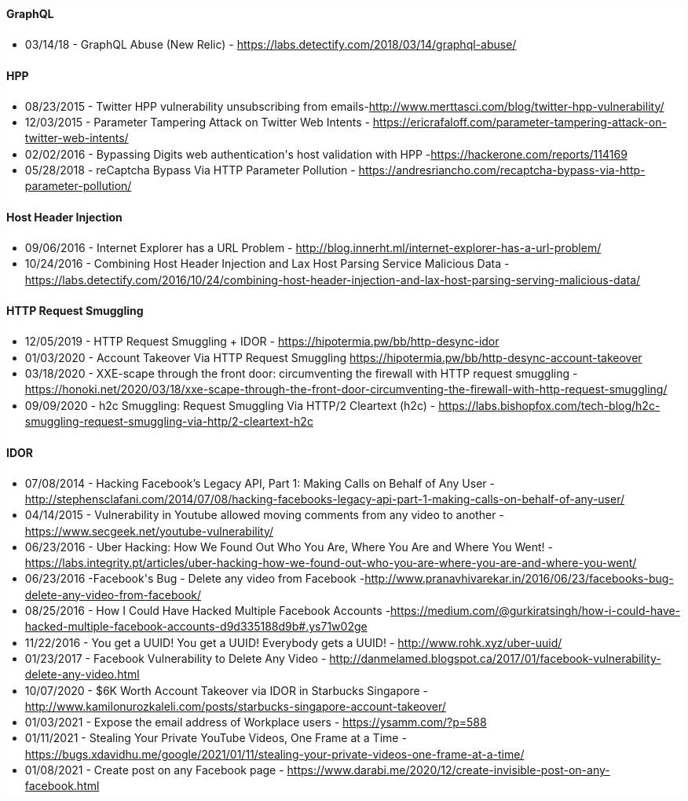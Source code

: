 #### GraphQL
- 03/14/18 - GraphQL Abuse (New Relic) - https://labs.detectify.com/2018/03/14/graphql-abuse/

#### HPP
- 08/23/2015 - Twitter HPP vulnerability unsubscribing from emails-http://www.merttasci.com/blog/twitter-hpp-vulnerability/
- 12/03/2015 - Parameter Tampering Attack on Twitter Web Intents - https://ericrafaloff.com/parameter-tampering-attack-on-twitter-web-intents/
- 02/02/2016 - Bypassing Digits web authentication&#39;s host validation with HPP -https://hackerone.com/reports/114169
- 05/28/2018 - reCaptcha Bypass Via HTTP Parameter Pollution - https://andresriancho.com/recaptcha-bypass-via-http-parameter-pollution/

#### Host Header Injection
- 09/06/2016 - Internet Explorer has a URL Problem - http://blog.innerht.ml/internet-explorer-has-a-url-problem/
- 10/24/2016 - Combining Host Header Injection and Lax Host Parsing Service Malicious Data - https://labs.detectify.com/2016/10/24/combining-host-header-injection-and-lax-host-parsing-serving-malicious-data/

#### HTTP Request Smuggling
- 12/05/2019 - HTTP Request Smuggling + IDOR - https://hipotermia.pw/bb/http-desync-idor
- 01/03/2020 - Account Takeover Via HTTP Request Smuggling https://hipotermia.pw/bb/http-desync-account-takeover
- 03/18/2020 - XXE-scape through the front door: circumventing the firewall with HTTP request smuggling - https://honoki.net/2020/03/18/xxe-scape-through-the-front-door-circumventing-the-firewall-with-http-request-smuggling/
- 09/09/2020 - h2c Smuggling: Request Smuggling Via HTTP/2 Cleartext (h2c) - https://labs.bishopfox.com/tech-blog/h2c-smuggling-request-smuggling-via-http/2-cleartext-h2c

#### IDOR
- 07/08/2014 - Hacking Facebook&rsquo;s Legacy API, Part 1: Making Calls on Behalf of Any User -http://stephensclafani.com/2014/07/08/hacking-facebooks-legacy-api-part-1-making-calls-on-behalf-of-any-user/
- 04/14/2015 - Vulnerability in Youtube allowed moving comments from any video to another - https://www.secgeek.net/youtube-vulnerability/
- 06/23/2016 - Uber Hacking: How We Found Out Who You Are, Where You Are and Where You Went! -https://labs.integrity.pt/articles/uber-hacking-how-we-found-out-who-you-are-where-you-are-and-where-you-went/
- 06/23/2016 -Facebook&#39;s Bug - Delete any video from Facebook -http://www.pranavhivarekar.in/2016/06/23/facebooks-bug-delete-any-video-from-facebook/
- 08/25/2016 - How I Could Have Hacked Multiple Facebook Accounts -https://medium.com/@gurkiratsingh/how-i-could-have-hacked-multiple-facebook-accounts-d9d335188d9b#.ys71w02ge
- 11/22/2016 - You get a UUID! You get a UUID! Everybody gets a UUID! - http://www.rohk.xyz/uber-uuid/
- 01/23/2017 - Facebook Vulnerability to Delete Any Video - http://danmelamed.blogspot.ca/2017/01/facebook-vulnerability-delete-any-video.html
- 10/07/2020 - $6K Worth Account Takeover via IDOR in Starbucks Singapore - http://www.kamilonurozkaleli.com/posts/starbucks-singapore-account-takeover/
- 01/03/2021 - Expose the email address of Workplace users - https://ysamm.com/?p=588
- 01/11/2021 - Stealing Your Private YouTube Videos, One Frame at a Time - https://bugs.xdavidhu.me/google/2021/01/11/stealing-your-private-videos-one-frame-at-a-time/
- 01/08/2021 - Create post on any Facebook page - https://www.darabi.me/2020/12/create-invisible-post-on-any-facebook.html
